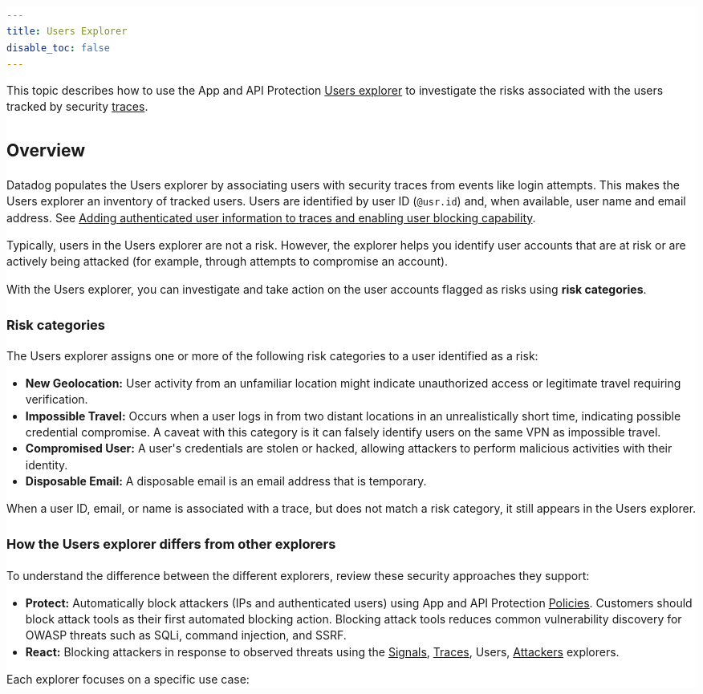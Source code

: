 ```yaml
---
title: Users Explorer
disable_toc: false
---
```


This topic describes how to use the App and API Protection [Users explorer][1] to investigate the risks associated with the users tracked by security [traces][3].

## Overview

Datadog populates the Users explorer by associating users with security traces from events like login attempts. This makes the Users explorer an inventory of tracked users. Users are identified by user ID (`@usr.id`) and, when available, user name and email address. See [Adding authenticated user information to traces and enabling user blocking capability][8].

Typically, users in the Users explorer are not a risk. However, the explorer helps you identify user accounts that are at risk or are actively being attacked (for example, through attempts to compromise an account).

With the Users explorer, you can investigate and take action on the user accounts flagged as risks using **risk categories**.

### Risk categories

The Users explorer assigns one or more of the following risk categories to a user identified as a risk:

- **New Geolocation:** User activity from an unfamiliar location might indicate unauthorized access or legitimate travel requiring verification.
- **Impossible Travel:** Occurs when a user logs in from two distant locations in an unrealistically short time, indicating possible credential compromise. A caveat with this category is it can falsely identify users on the same VPN as impossible travel.
- **Compromised User:** A user's credentials are stolen or hacked, allowing attackers to perform malicious activities with their identity.
- **Disposable Email:** A disposable email is an email address that is temporary.

<div class="alert alert-info">When a user ID, email, or name is associated with a trace, but does not match a risk category, it still appears in the Users explorer.</div>

### How the Users explorer differs from other explorers

To understand the difference between the different explorers, review these security approaches they support:

- **Protect:** Automatically block attackers (IPs and authenticated users) using App and API Protection [Policies][2]. Customers should block attack tools as their first automated blocking action. Blocking attack tools reduces common vulnerability discovery for OWASP threats such as SQLi, command injection, and SSRF.
- **React:** Blocking attackers in response to observed threats using the [Signals][9], [Traces][3], Users, [Attackers][4] explorers.

Each explorer focuses on a specific use case:


[1]: https://app.datadoghq.com/security/appsec/users
[2]: /security/application_security/policies/
[3]: https://app.datadoghq.com/security/appsec/traces
[4]: /security/application_security/security_signals/attacker-explorer/
[5]: /security/threat_intelligence/#threat-intelligence-categories
[6]: /security/application_security/policies/#denylist
[7]: https://app.datadoghq.com/security/appsec/denylist
[8]: /security/application_security/how-it-works/add-user-info/?tab=java#adding-authenticated-user-information-to-traces-and-enabling-user-blocking-capability
[9]: https://app.datadoghq.com/security